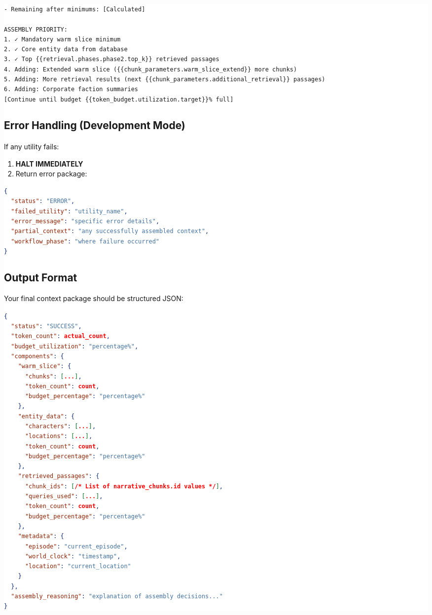 ```
- Remaining after minimums: [Calculated]

ASSEMBLY PRIORITY:
1. ✓ Mandatory warm slice minimum
2. ✓ Core entity data from database
3. ✓ Top {{retrieval.phases.phase2.top_k}} retrieved passages
4. Adding: Extended warm slice ({{chunk_parameters.warm_slice_extend}} more chunks)
5. Adding: More retrieval results (next {{chunk_parameters.additional_retrieval}} passages)
6. Adding: Corporate faction summaries
[Continue until budget {{token_budget.utilization.target}}% full]
```

## Error Handling (Development Mode)

If any utility fails:
1. **HALT IMMEDIATELY**
2. Return error package:
```json
{
  "status": "ERROR",
  "failed_utility": "utility_name",
  "error_message": "specific error details",
  "partial_context": "any successfully assembled context",
  "workflow_phase": "where failure occurred"
}
```

## Output Format

Your final context package should be structured JSON:

```json
{
  "status": "SUCCESS",
  "token_count": actual_count,
  "budget_utilization": "percentage%",
  "components": {
    "warm_slice": {
      "chunks": [...],
      "token_count": count,
      "budget_percentage": "percentage%"
    },
    "entity_data": {
      "characters": [...],
      "locations": [...],
      "token_count": count,
      "budget_percentage": "percentage%"
    },
    "retrieved_passages": {
      "chunk_ids": [/* List of narrative_chunks.id values */],
      "queries_used": [...],
      "token_count": count,
      "budget_percentage": "percentage%"
    },
    "metadata": {
      "episode": "current_episode",
      "world_clock": "timestamp",
      "location": "current_location"
    }
  },
  "assembly_reasoning": "explanation of assembly decisions..."
}
```

